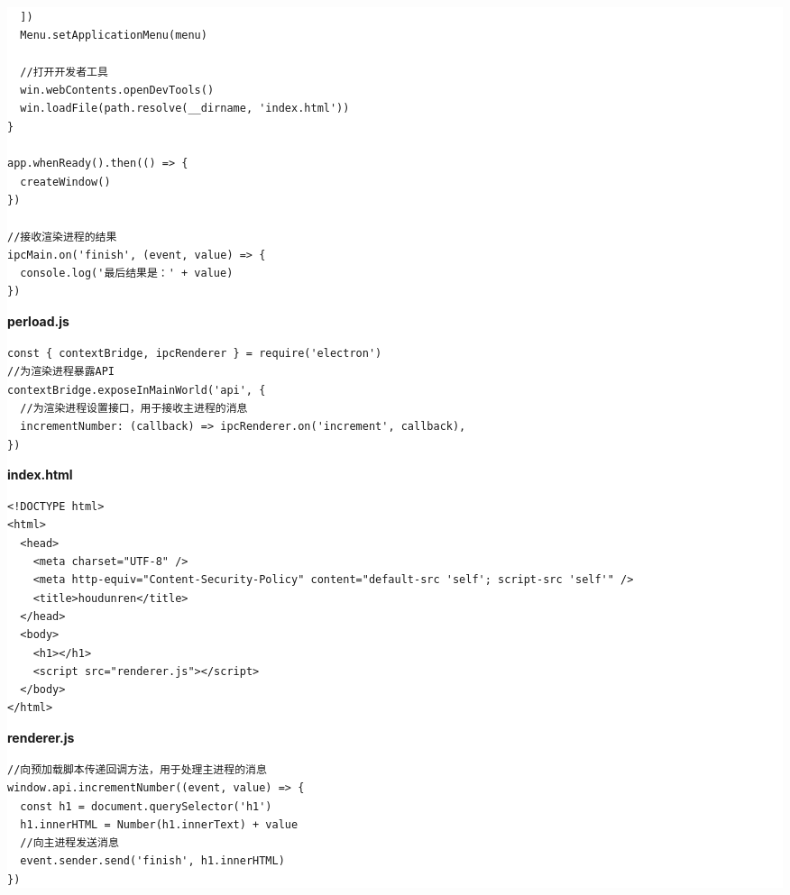 ```
  ])
  Menu.setApplicationMenu(menu)

  //打开开发者工具
  win.webContents.openDevTools()
  win.loadFile(path.resolve(__dirname, 'index.html'))
}

app.whenReady().then(() => {
  createWindow()
})

//接收渲染进程的结果
ipcMain.on('finish', (event, value) => {
  console.log('最后结果是：' + value)
})
```

**perload.js**

```
const { contextBridge, ipcRenderer } = require('electron')
//为渲染进程暴露API
contextBridge.exposeInMainWorld('api', {
  //为渲染进程设置接口，用于接收主进程的消息
  incrementNumber: (callback) => ipcRenderer.on('increment', callback),
})
```

**index.html**

```
<!DOCTYPE html>
<html>
  <head>
    <meta charset="UTF-8" />
    <meta http-equiv="Content-Security-Policy" content="default-src 'self'; script-src 'self'" />
    <title>houdunren</title>
  </head>
  <body>
    <h1></h1>
    <script src="renderer.js"></script>
  </body>
</html>
```

**renderer.js**

```
//向预加载脚本传递回调方法，用于处理主进程的消息
window.api.incrementNumber((event, value) => {
  const h1 = document.querySelector('h1')
  h1.innerHTML = Number(h1.innerText) + value
  //向主进程发送消息
  event.sender.send('finish', h1.innerHTML)
})
```
